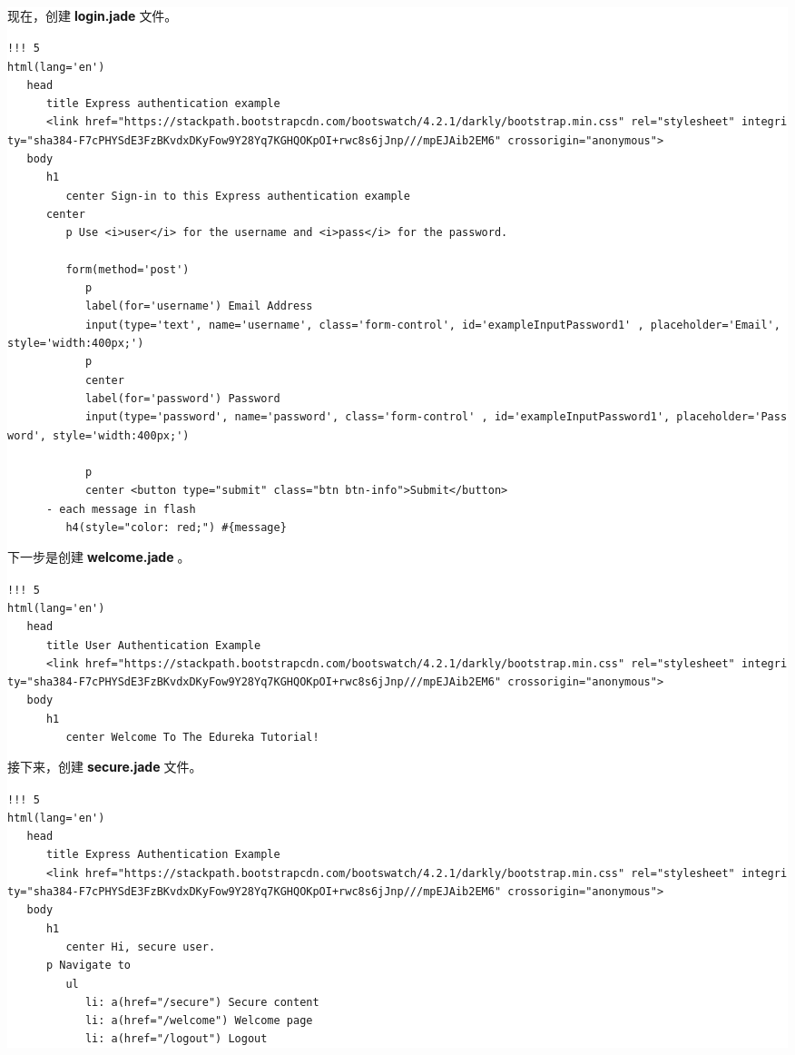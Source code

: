 
现在，创建 **login.jade** 文件。

```
!!! 5
html(lang='en')
   head
      title Express authentication example
      <link href="https://stackpath.bootstrapcdn.com/bootswatch/4.2.1/darkly/bootstrap.min.css" rel="stylesheet" integrity="sha384-F7cPHYSdE3FzBKvdxDKyFow9Y28Yq7KGHQOKpOI+rwc8s6jJnp///mpEJAib2EM6" crossorigin="anonymous">
   body
      h1
         center Sign-in to this Express authentication example
      center
         p Use <i>user</i> for the username and <i>pass</i> for the password.

         form(method='post')
            p
            label(for='username') Email Address
            input(type='text', name='username', class='form-control', id='exampleInputPassword1' , placeholder='Email', style='width:400px;')
            p
            center
            label(for='password') Password
            input(type='password', name='password', class='form-control' , id='exampleInputPassword1', placeholder='Password', style='width:400px;')

            p
            center <button type="submit" class="btn btn-info">Submit</button>
      - each message in flash
         h4(style="color: red;") #{message}
```

下一步是创建 **welcome.jade** 。

```
!!! 5
html(lang='en')
   head
      title User Authentication Example
      <link href="https://stackpath.bootstrapcdn.com/bootswatch/4.2.1/darkly/bootstrap.min.css" rel="stylesheet" integrity="sha384-F7cPHYSdE3FzBKvdxDKyFow9Y28Yq7KGHQOKpOI+rwc8s6jJnp///mpEJAib2EM6" crossorigin="anonymous">
   body
      h1
         center Welcome To The Edureka Tutorial! 
```

接下来，创建 **secure.jade** 文件。

```
!!! 5
html(lang='en')
   head
      title Express Authentication Example
      <link href="https://stackpath.bootstrapcdn.com/bootswatch/4.2.1/darkly/bootstrap.min.css" rel="stylesheet" integrity="sha384-F7cPHYSdE3FzBKvdxDKyFow9Y28Yq7KGHQOKpOI+rwc8s6jJnp///mpEJAib2EM6" crossorigin="anonymous">
   body
      h1
         center Hi, secure user.
      p Navigate to
         ul
            li: a(href="/secure") Secure content
            li: a(href="/welcome") Welcome page
            li: a(href="/logout") Logout 
```